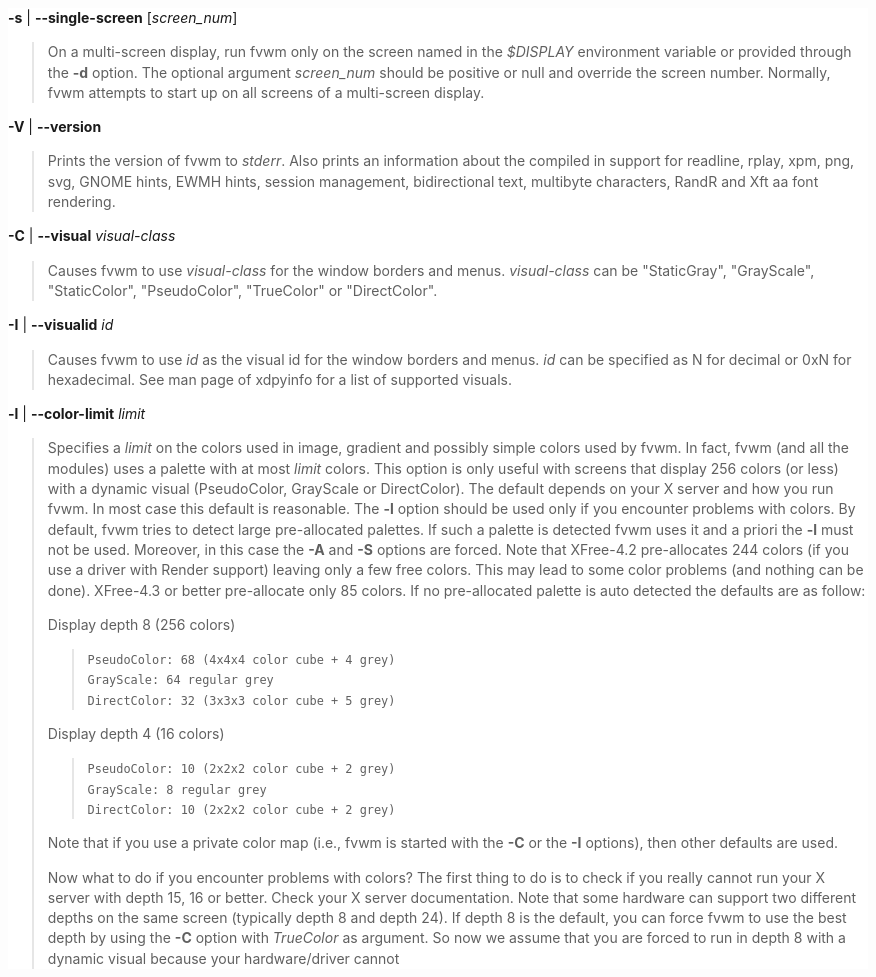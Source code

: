 **-s** \| **\--single-screen** \[*screen\_num*\]

> On a multi-screen display, run fvwm only on the screen named in the
> *\$DISPLAY* environment variable or provided through the **-d**
> option. The optional argument *screen\_num* should be positive or null
> and override the screen number. Normally, fvwm attempts to start up on
> all screens of a multi-screen display.

**-V** \| **\--version**

> Prints the version of fvwm to *stderr*. Also prints an information
> about the compiled in support for readline, rplay, xpm, png, svg,
> GNOME hints, EWMH hints, session management, bidirectional text,
> multibyte characters, RandR and Xft aa font rendering.

**-C** \| **\--visual** *visual-class*

> Causes fvwm to use *visual-class* for the window borders and menus.
> *visual-class* can be \"StaticGray\", \"GrayScale\", \"StaticColor\",
> \"PseudoColor\", \"TrueColor\" or \"DirectColor\".

**-I** \| **\--visualid** *id*

> Causes fvwm to use *id* as the visual id for the window borders and
> menus. *id* can be specified as N for decimal or 0xN for hexadecimal.
> See man page of xdpyinfo for a list of supported visuals.

**-l** \| **\--color-limit** *limit*

> Specifies a *limit* on the colors used in image, gradient and possibly
> simple colors used by fvwm. In fact, fvwm (and all the modules) uses a
> palette with at most *limit* colors. This option is only useful with
> screens that display 256 colors (or less) with a dynamic visual
> (PseudoColor, GrayScale or DirectColor). The default depends on your X
> server and how you run fvwm. In most case this default is reasonable.
> The **-l** option should be used only if you encounter problems with
> colors. By default, fvwm tries to detect large pre-allocated palettes.
> If such a palette is detected fvwm uses it and a priori the **-l**
> must not be used. Moreover, in this case the **-A** and **-S** options
> are forced. Note that XFree-4.2 pre-allocates 244 colors (if you use a
> driver with Render support) leaving only a few free colors. This may
> lead to some color problems (and nothing can be done). XFree-4.3 or
> better pre-allocate only 85 colors. If no pre-allocated palette is
> auto detected the defaults are as follow:
>
> Display depth 8 (256 colors)
>
> >     PseudoColor: 68 (4x4x4 color cube + 4 grey)
> >     GrayScale: 64 regular grey
> >     DirectColor: 32 (3x3x3 color cube + 5 grey)
>
> Display depth 4 (16 colors)
>
> >     PseudoColor: 10 (2x2x2 color cube + 2 grey)
> >     GrayScale: 8 regular grey
> >     DirectColor: 10 (2x2x2 color cube + 2 grey)
>
> Note that if you use a private color map (i.e., fvwm is started with
> the **-C** or the **-I** options), then other defaults are used.
>
> Now what to do if you encounter problems with colors? The first thing
> to do is to check if you really cannot run your X server with depth
> 15, 16 or better. Check your X server documentation. Note that some
> hardware can support two different depths on the same screen
> (typically depth 8 and depth 24). If depth 8 is the default, you can
> force fvwm to use the best depth by using the **-C** option with
> *TrueColor* as argument. So now we assume that you are forced to run
> in depth 8 with a dynamic visual because your hardware/driver cannot